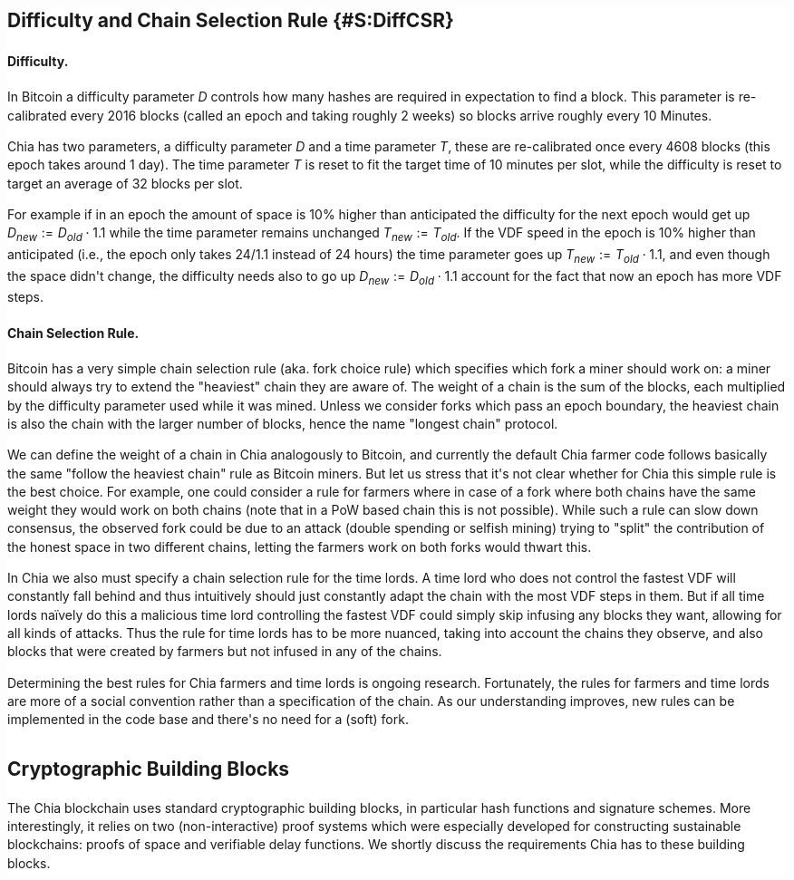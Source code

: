 ## Difficulty and Chain Selection Rule {#S:DiffCSR}

#### Difficulty.

In Bitcoin a difficulty parameter $D$ controls how many hashes are required in expectation to find a block. This parameter is re-calibrated every 2016 blocks (called an epoch and taking roughly 2 weeks) so blocks arrive roughly every 10 Minutes.

Chia has two parameters, a difficulty parameter $D$ and a time parameter $T$, these are re-calibrated once every 4608 blocks (this epoch takes around 1 day). The time parameter $T$ is reset
to fit the target time of 10 minutes per slot, while the difficulty is reset to target an average of 32 blocks per slot.

For example if in an epoch the amount of space is $10\%$ higher than anticipated the difficulty for the next epoch would get up $D_{new}:=D_{old}\cdot 1.1$ while the time parameter remains unchanged $T_{new}:=T_{old}$. If the VDF speed in the epoch is $10\%$ higher than anticipated (i.e., the epoch only takes $24/1.1$ instead of $24$ hours) the time parameter goes
up $T_{new}:=T_{old}\cdot 1.1$, and even though the space didn't change, the difficulty needs also to go up $D_{new}:=D_{old}\cdot 1.1$ account for the fact that now an epoch has more VDF steps.

#### Chain Selection Rule.

Bitcoin has a very simple chain selection rule (aka. fork choice rule) which specifies which fork a miner should work on: a miner should always try to extend the "heaviest" chain they are aware of. The weight of a chain is the sum of the blocks, each multiplied by the difficulty parameter used while it was mined. Unless we consider forks which pass an epoch boundary, the heaviest chain is also the chain with the larger number of blocks, hence the name "longest chain" protocol.

We can define the weight of a chain in Chia analogously to Bitcoin, and currently the default Chia farmer code follows basically the same "follow the heaviest chain" rule as Bitcoin miners.
But let us stress that it's not clear whether for Chia this simple rule is the best choice.
For example, one could consider a rule for farmers where in case of a fork where both chains have the same weight they would work on both chains (note that in a PoW based chain this is not possible). While such a rule can slow down consensus, the observed fork could be due to an attack (double spending or selfish mining) trying to "split" the contribution of the honest space in two different chains, letting the farmers work on both forks would thwart this.

In Chia we also must specify a chain selection rule for the time lords. A time lord who does not control the fastest VDF will constantly fall behind
and thus intuitively should just constantly adapt the chain with the most VDF steps in them. But if all time lords naïvely do this a malicious time lord controlling the fastest VDF could simply skip infusing any blocks they want, allowing for all kinds of attacks. Thus the rule for time lords has to be more nuanced, taking into account the chains they observe, and also blocks that were created by farmers but not infused in any of the chains.

Determining the best rules for Chia farmers and time lords is ongoing research. Fortunately, the rules for farmers and time lords are more of a social convention rather than a specification of the chain. As our understanding improves, new rules can be implemented in the code base and there's no need for a (soft) fork.

## Cryptographic Building Blocks

The Chia blockchain uses standard cryptographic building blocks, in particular hash functions and signature schemes.
More interestingly, it relies on two (non-interactive) proof systems which were especially developed for constructing sustainable blockchains: proofs of space and verifiable delay functions. We shortly discuss the requirements Chia has to these building blocks.
